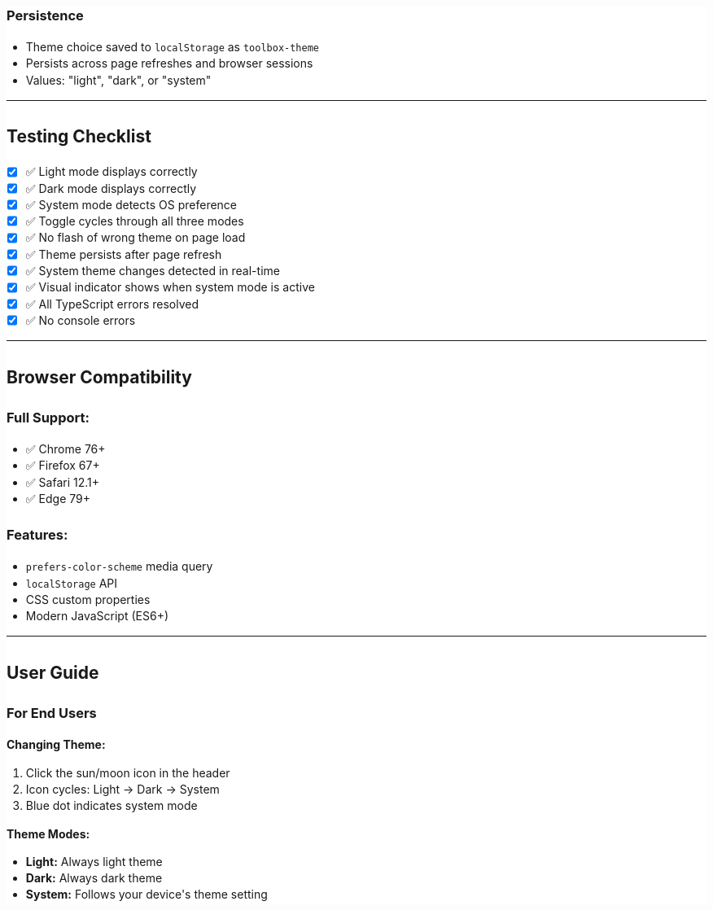 ### Persistence
- Theme choice saved to `localStorage` as `toolbox-theme`
- Persists across page refreshes and browser sessions
- Values: "light", "dark", or "system"

---

## Testing Checklist

- [x] ✅ Light mode displays correctly
- [x] ✅ Dark mode displays correctly
- [x] ✅ System mode detects OS preference
- [x] ✅ Toggle cycles through all three modes
- [x] ✅ No flash of wrong theme on page load
- [x] ✅ Theme persists after page refresh
- [x] ✅ System theme changes detected in real-time
- [x] ✅ Visual indicator shows when system mode is active
- [x] ✅ All TypeScript errors resolved
- [x] ✅ No console errors

---

## Browser Compatibility

### Full Support:
- ✅ Chrome 76+
- ✅ Firefox 67+
- ✅ Safari 12.1+
- ✅ Edge 79+

### Features:
- `prefers-color-scheme` media query
- `localStorage` API
- CSS custom properties
- Modern JavaScript (ES6+)

---

## User Guide

### For End Users

**Changing Theme:**
1. Click the sun/moon icon in the header
2. Icon cycles: Light → Dark → System
3. Blue dot indicates system mode

**Theme Modes:**
- **Light:** Always light theme
- **Dark:** Always dark theme
- **System:** Follows your device's theme setting
